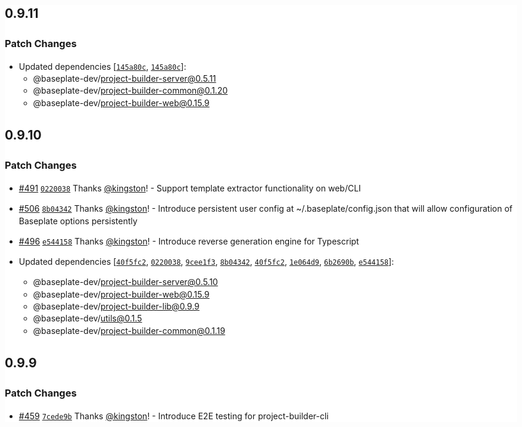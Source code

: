 ## 0.9.11

### Patch Changes

- Updated dependencies [[`145a80c`](https://github.com/halfdomelabs/baseplate/commit/145a80cc348f858d4fdca218c658c490afe4271a), [`145a80c`](https://github.com/halfdomelabs/baseplate/commit/145a80cc348f858d4fdca218c658c490afe4271a)]:
  - @baseplate-dev/project-builder-server@0.5.11
  - @baseplate-dev/project-builder-common@0.1.20
  - @baseplate-dev/project-builder-web@0.15.9

## 0.9.10

### Patch Changes

- [#491](https://github.com/halfdomelabs/baseplate/pull/491) [`0220038`](https://github.com/halfdomelabs/baseplate/commit/02200385aa81242ca3a960d658262b6532357574) Thanks [@kingston](https://github.com/kingston)! - Support template extractor functionality on web/CLI

- [#506](https://github.com/halfdomelabs/baseplate/pull/506) [`8b04342`](https://github.com/halfdomelabs/baseplate/commit/8b043425376d224b3d6c22824f746bb32d929c7d) Thanks [@kingston](https://github.com/kingston)! - Introduce persistent user config at ~/.baseplate/config.json that will allow configuration of Baseplate options persistently

- [#496](https://github.com/halfdomelabs/baseplate/pull/496) [`e544158`](https://github.com/halfdomelabs/baseplate/commit/e544158fabf02859b5475e75c43979cab67ff3f9) Thanks [@kingston](https://github.com/kingston)! - Introduce reverse generation engine for Typescript

- Updated dependencies [[`40f5fc2`](https://github.com/halfdomelabs/baseplate/commit/40f5fc2c573669d90383e728667acaabddc397af), [`0220038`](https://github.com/halfdomelabs/baseplate/commit/02200385aa81242ca3a960d658262b6532357574), [`9cee1f3`](https://github.com/halfdomelabs/baseplate/commit/9cee1f308f887e0baf06a1478c4785234f3c5aa9), [`8b04342`](https://github.com/halfdomelabs/baseplate/commit/8b043425376d224b3d6c22824f746bb32d929c7d), [`40f5fc2`](https://github.com/halfdomelabs/baseplate/commit/40f5fc2c573669d90383e728667acaabddc397af), [`1e064d9`](https://github.com/halfdomelabs/baseplate/commit/1e064d926dc51919b78f4a2ae639f0b52d42c908), [`6b2690b`](https://github.com/halfdomelabs/baseplate/commit/6b2690b2ddbfdfefdd63fc3ce195f86c89963fae), [`e544158`](https://github.com/halfdomelabs/baseplate/commit/e544158fabf02859b5475e75c43979cab67ff3f9)]:
  - @baseplate-dev/project-builder-server@0.5.10
  - @baseplate-dev/project-builder-web@0.15.9
  - @baseplate-dev/project-builder-lib@0.9.9
  - @baseplate-dev/utils@0.1.5
  - @baseplate-dev/project-builder-common@0.1.19

## 0.9.9

### Patch Changes

- [#459](https://github.com/halfdomelabs/baseplate/pull/459) [`7cede9b`](https://github.com/halfdomelabs/baseplate/commit/7cede9bbfb1a92fc41131b82ffc8addfa715d38c) Thanks [@kingston](https://github.com/kingston)! - Introduce E2E testing for project-builder-cli

